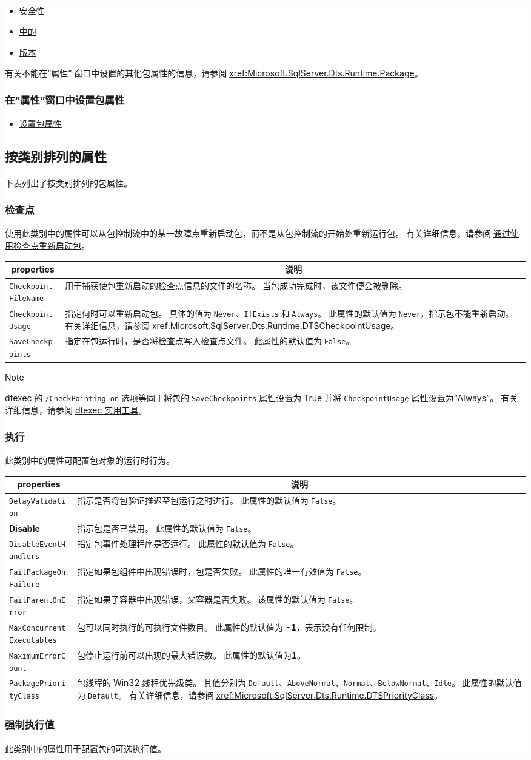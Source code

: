 -   [安全性](#Security)  
  
-   [中的](#Transactions)  
  
-   [版本](#Version)  
  
 有关不能在“属性”  窗口中设置的其他包属性的信息，请参阅 <xref:Microsoft.SqlServer.Dts.Runtime.Package>。  
  
### <a name="to-set-package-properties-in-the-properties-window"></a>在“属性”窗口中设置包属性  
  
-   [设置包属性](../../2014/integration-services/set-the-properties-of-a-package.md)  
  
## <a name="properties-by-category"></a>按类别排列的属性  
 下表列出了按类别排列的包属性。  
  
###  <a name="checkpoints"></a><a name="Checkpoints"></a> 检查点  
 使用此类别中的属性可以从包控制流中的某一故障点重新启动包，而不是从包控制流的开始处重新运行包。 有关详细信息，请参阅 [通过使用检查点重新启动包](packages/restart-packages-by-using-checkpoints.md)。  
  
|properties|说明|  
|--------------|-----------------|  
|`CheckpointFileName`|用于捕获使包重新启动的检查点信息的文件的名称。 当包成功完成时，该文件便会被删除。|  
|`CheckpointUsage`|指定何时可以重新启动包。 具体的值为 `Never`、`IfExists` 和 `Always`。 此属性的默认值为 `Never`，指示包不能重新启动。 有关详细信息，请参阅 <xref:Microsoft.SqlServer.Dts.Runtime.DTSCheckpointUsage>。|  
|`SaveCheckpoints`|指定在包运行时，是否将检查点写入检查点文件。 此属性的默认值为 `False`。|  
  
> [!NOTE]  
>  dtexec 的 `/CheckPointing on` 选项等同于将包的 `SaveCheckpoints` 属性设置为 True 并将 `CheckpointUsage` 属性设置为“Always”。 有关详细信息，请参阅 [dtexec 实用工具](packages/dtexec-utility.md)。  
  
###  <a name="execution"></a><a name="Execution"></a> 执行  
 此类别中的属性可配置包对象的运行时行为。  
  
|properties|说明|  
|--------------|-----------------|  
|`DelayValidation`|指示是否将包验证推迟至包运行之时进行。 此属性的默认值为 `False`。|  
|**Disable**|指示包是否已禁用。 此属性的默认值为 `False`。|  
|`DisableEventHandlers`|指定包事件处理程序是否运行。 此属性的默认值为 `False`。|  
|`FailPackageOnFailure`|指定如果包组件中出现错误时，包是否失败。 此属性的唯一有效值为 `False`。|  
|`FailParentOnError`|指定如果子容器中出现错误，父容器是否失败。 该属性的默认值为 `False`。|  
|`MaxConcurrentExecutables`|包可以同时执行的可执行文件数目。 此属性的默认值为 **-1**，表示没有任何限制。|  
|`MaximumErrorCount`|包停止运行前可以出现的最大错误数。 此属性的默认值为**1**。|  
|`PackagePriorityClass`|包线程的 Win32 线程优先级类。 其值分别为 `Default`、`AboveNormal`、`Normal`、`BelowNormal`、`Idle`。 此属性的默认值为 `Default`。 有关详细信息，请参阅 <xref:Microsoft.SqlServer.Dts.Runtime.DTSPriorityClass>。|  
  
###  <a name="forced-execution-value"></a><a name="ForcedExecutionValue"></a>强制执行值  
 此类别中的属性用于配置包的可选执行值。  
  